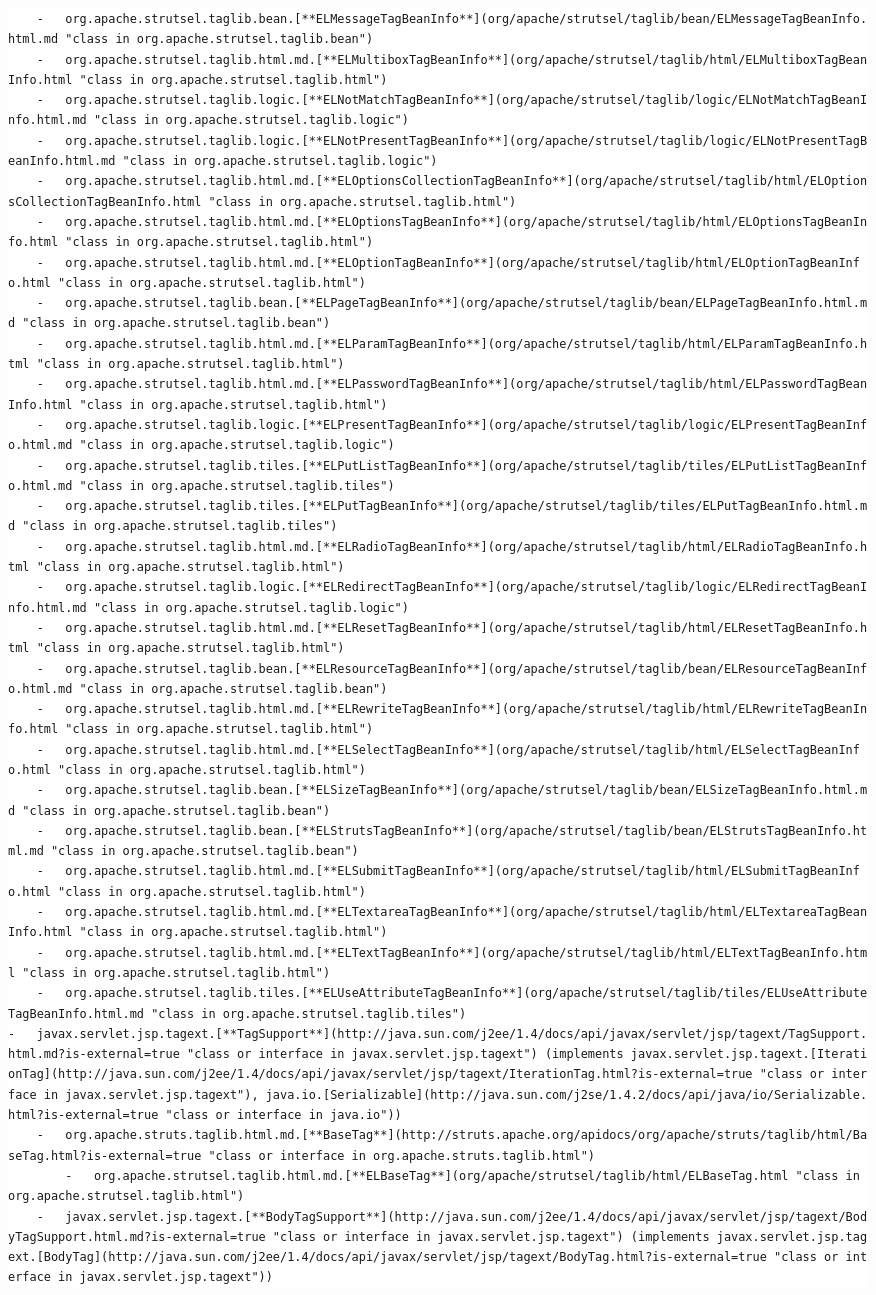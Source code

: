        -   org.apache.strutsel.taglib.bean.[**ELMessageTagBeanInfo**](org/apache/strutsel/taglib/bean/ELMessageTagBeanInfo.html.md "class in org.apache.strutsel.taglib.bean")
        -   org.apache.strutsel.taglib.html.md.[**ELMultiboxTagBeanInfo**](org/apache/strutsel/taglib/html/ELMultiboxTagBeanInfo.html "class in org.apache.strutsel.taglib.html")
        -   org.apache.strutsel.taglib.logic.[**ELNotMatchTagBeanInfo**](org/apache/strutsel/taglib/logic/ELNotMatchTagBeanInfo.html.md "class in org.apache.strutsel.taglib.logic")
        -   org.apache.strutsel.taglib.logic.[**ELNotPresentTagBeanInfo**](org/apache/strutsel/taglib/logic/ELNotPresentTagBeanInfo.html.md "class in org.apache.strutsel.taglib.logic")
        -   org.apache.strutsel.taglib.html.md.[**ELOptionsCollectionTagBeanInfo**](org/apache/strutsel/taglib/html/ELOptionsCollectionTagBeanInfo.html "class in org.apache.strutsel.taglib.html")
        -   org.apache.strutsel.taglib.html.md.[**ELOptionsTagBeanInfo**](org/apache/strutsel/taglib/html/ELOptionsTagBeanInfo.html "class in org.apache.strutsel.taglib.html")
        -   org.apache.strutsel.taglib.html.md.[**ELOptionTagBeanInfo**](org/apache/strutsel/taglib/html/ELOptionTagBeanInfo.html "class in org.apache.strutsel.taglib.html")
        -   org.apache.strutsel.taglib.bean.[**ELPageTagBeanInfo**](org/apache/strutsel/taglib/bean/ELPageTagBeanInfo.html.md "class in org.apache.strutsel.taglib.bean")
        -   org.apache.strutsel.taglib.html.md.[**ELParamTagBeanInfo**](org/apache/strutsel/taglib/html/ELParamTagBeanInfo.html "class in org.apache.strutsel.taglib.html")
        -   org.apache.strutsel.taglib.html.md.[**ELPasswordTagBeanInfo**](org/apache/strutsel/taglib/html/ELPasswordTagBeanInfo.html "class in org.apache.strutsel.taglib.html")
        -   org.apache.strutsel.taglib.logic.[**ELPresentTagBeanInfo**](org/apache/strutsel/taglib/logic/ELPresentTagBeanInfo.html.md "class in org.apache.strutsel.taglib.logic")
        -   org.apache.strutsel.taglib.tiles.[**ELPutListTagBeanInfo**](org/apache/strutsel/taglib/tiles/ELPutListTagBeanInfo.html.md "class in org.apache.strutsel.taglib.tiles")
        -   org.apache.strutsel.taglib.tiles.[**ELPutTagBeanInfo**](org/apache/strutsel/taglib/tiles/ELPutTagBeanInfo.html.md "class in org.apache.strutsel.taglib.tiles")
        -   org.apache.strutsel.taglib.html.md.[**ELRadioTagBeanInfo**](org/apache/strutsel/taglib/html/ELRadioTagBeanInfo.html "class in org.apache.strutsel.taglib.html")
        -   org.apache.strutsel.taglib.logic.[**ELRedirectTagBeanInfo**](org/apache/strutsel/taglib/logic/ELRedirectTagBeanInfo.html.md "class in org.apache.strutsel.taglib.logic")
        -   org.apache.strutsel.taglib.html.md.[**ELResetTagBeanInfo**](org/apache/strutsel/taglib/html/ELResetTagBeanInfo.html "class in org.apache.strutsel.taglib.html")
        -   org.apache.strutsel.taglib.bean.[**ELResourceTagBeanInfo**](org/apache/strutsel/taglib/bean/ELResourceTagBeanInfo.html.md "class in org.apache.strutsel.taglib.bean")
        -   org.apache.strutsel.taglib.html.md.[**ELRewriteTagBeanInfo**](org/apache/strutsel/taglib/html/ELRewriteTagBeanInfo.html "class in org.apache.strutsel.taglib.html")
        -   org.apache.strutsel.taglib.html.md.[**ELSelectTagBeanInfo**](org/apache/strutsel/taglib/html/ELSelectTagBeanInfo.html "class in org.apache.strutsel.taglib.html")
        -   org.apache.strutsel.taglib.bean.[**ELSizeTagBeanInfo**](org/apache/strutsel/taglib/bean/ELSizeTagBeanInfo.html.md "class in org.apache.strutsel.taglib.bean")
        -   org.apache.strutsel.taglib.bean.[**ELStrutsTagBeanInfo**](org/apache/strutsel/taglib/bean/ELStrutsTagBeanInfo.html.md "class in org.apache.strutsel.taglib.bean")
        -   org.apache.strutsel.taglib.html.md.[**ELSubmitTagBeanInfo**](org/apache/strutsel/taglib/html/ELSubmitTagBeanInfo.html "class in org.apache.strutsel.taglib.html")
        -   org.apache.strutsel.taglib.html.md.[**ELTextareaTagBeanInfo**](org/apache/strutsel/taglib/html/ELTextareaTagBeanInfo.html "class in org.apache.strutsel.taglib.html")
        -   org.apache.strutsel.taglib.html.md.[**ELTextTagBeanInfo**](org/apache/strutsel/taglib/html/ELTextTagBeanInfo.html "class in org.apache.strutsel.taglib.html")
        -   org.apache.strutsel.taglib.tiles.[**ELUseAttributeTagBeanInfo**](org/apache/strutsel/taglib/tiles/ELUseAttributeTagBeanInfo.html.md "class in org.apache.strutsel.taglib.tiles")
    -   javax.servlet.jsp.tagext.[**TagSupport**](http://java.sun.com/j2ee/1.4/docs/api/javax/servlet/jsp/tagext/TagSupport.html.md?is-external=true "class or interface in javax.servlet.jsp.tagext") (implements javax.servlet.jsp.tagext.[IterationTag](http://java.sun.com/j2ee/1.4/docs/api/javax/servlet/jsp/tagext/IterationTag.html?is-external=true "class or interface in javax.servlet.jsp.tagext"), java.io.[Serializable](http://java.sun.com/j2se/1.4.2/docs/api/java/io/Serializable.html?is-external=true "class or interface in java.io"))
        -   org.apache.struts.taglib.html.md.[**BaseTag**](http://struts.apache.org/apidocs/org/apache/struts/taglib/html/BaseTag.html?is-external=true "class or interface in org.apache.struts.taglib.html")
            -   org.apache.strutsel.taglib.html.md.[**ELBaseTag**](org/apache/strutsel/taglib/html/ELBaseTag.html "class in org.apache.strutsel.taglib.html")
        -   javax.servlet.jsp.tagext.[**BodyTagSupport**](http://java.sun.com/j2ee/1.4/docs/api/javax/servlet/jsp/tagext/BodyTagSupport.html.md?is-external=true "class or interface in javax.servlet.jsp.tagext") (implements javax.servlet.jsp.tagext.[BodyTag](http://java.sun.com/j2ee/1.4/docs/api/javax/servlet/jsp/tagext/BodyTag.html?is-external=true "class or interface in javax.servlet.jsp.tagext"))